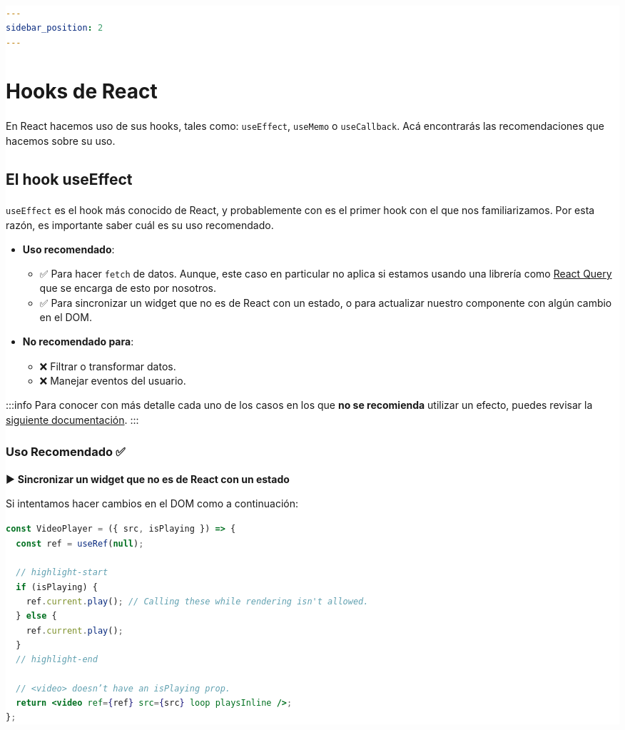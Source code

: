 ```yaml
---
sidebar_position: 2
---
```


# Hooks de React

En React hacemos uso de sus hooks, tales como: `useEffect`, `useMemo` o `useCallback`. Acá encontrarás
las recomendaciones que hacemos sobre su uso.

## El hook useEffect

`useEffect` es el hook más conocido de React, y probablemente con es el primer hook con el que nos
familiarizamos. Por esta razón, es importante saber cuál es su uso recomendado.

- **Uso recomendado**:

  - ✅ Para hacer `fetch` de datos. Aunque, este caso en particular no aplica si estamos usando una
    librería como [React Query](https://tanstack.com/query/v4/) que se encarga de esto por nosotros.
  - ✅ Para sincronizar un widget que no es de React con un estado, o para actualizar nuestro componente
    con algún cambio en el DOM.

- **No recomendado para**:

  - ❌ Filtrar o transformar datos.
  - ❌ Manejar eventos del usuario.

:::info
Para conocer con más detalle cada uno de los casos en los que **no se recomienda** utilizar un efecto,
puedes revisar la [siguiente documentación](https://beta.reactjs.org/learn/you-might-not-need-an-effect).
:::

### Uso Recomendado ✅

► **Sincronizar un widget que no es de React con un estado**

Si intentamos hacer cambios en el DOM como a continuación:

```jsx
const VideoPlayer = ({ src, isPlaying }) => {
  const ref = useRef(null);

  // highlight-start
  if (isPlaying) {
    ref.current.play(); // Calling these while rendering isn't allowed.
  } else {
    ref.current.play();
  }
  // highlight-end

  // <video> doesn’t have an isPlaying prop.
  return <video ref={ref} src={src} loop playsInline />;
};
```
